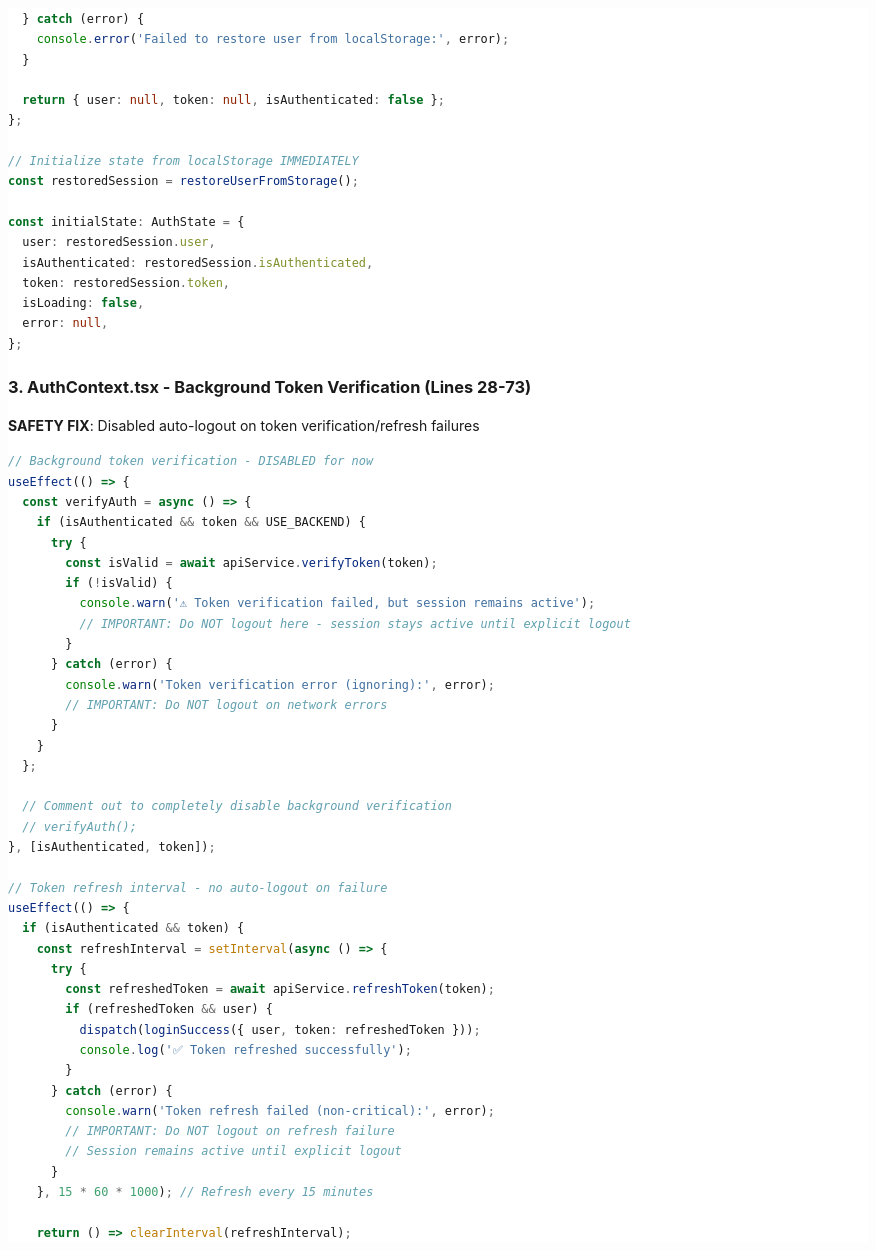 ```typescript
  } catch (error) {
    console.error('Failed to restore user from localStorage:', error);
  }

  return { user: null, token: null, isAuthenticated: false };
};

// Initialize state from localStorage IMMEDIATELY
const restoredSession = restoreUserFromStorage();

const initialState: AuthState = {
  user: restoredSession.user,
  isAuthenticated: restoredSession.isAuthenticated,
  token: restoredSession.token,
  isLoading: false,
  error: null,
};
```

### 3. **AuthContext.tsx** - Background Token Verification (Lines 28-73)
**SAFETY FIX**: Disabled auto-logout on token verification/refresh failures

```typescript
// Background token verification - DISABLED for now
useEffect(() => {
  const verifyAuth = async () => {
    if (isAuthenticated && token && USE_BACKEND) {
      try {
        const isValid = await apiService.verifyToken(token);
        if (!isValid) {
          console.warn('⚠️ Token verification failed, but session remains active');
          // IMPORTANT: Do NOT logout here - session stays active until explicit logout
        }
      } catch (error) {
        console.warn('Token verification error (ignoring):', error);
        // IMPORTANT: Do NOT logout on network errors
      }
    }
  };

  // Comment out to completely disable background verification
  // verifyAuth();
}, [isAuthenticated, token]);

// Token refresh interval - no auto-logout on failure
useEffect(() => {
  if (isAuthenticated && token) {
    const refreshInterval = setInterval(async () => {
      try {
        const refreshedToken = await apiService.refreshToken(token);
        if (refreshedToken && user) {
          dispatch(loginSuccess({ user, token: refreshedToken }));
          console.log('✅ Token refreshed successfully');
        }
      } catch (error) {
        console.warn('Token refresh failed (non-critical):', error);
        // IMPORTANT: Do NOT logout on refresh failure
        // Session remains active until explicit logout
      }
    }, 15 * 60 * 1000); // Refresh every 15 minutes

    return () => clearInterval(refreshInterval);
```